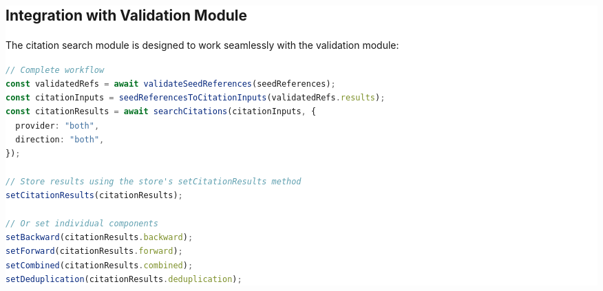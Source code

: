## Integration with Validation Module

The citation search module is designed to work seamlessly with the validation module:

```typescript
// Complete workflow
const validatedRefs = await validateSeedReferences(seedReferences);
const citationInputs = seedReferencesToCitationInputs(validatedRefs.results);
const citationResults = await searchCitations(citationInputs, {
  provider: "both",
  direction: "both",
});

// Store results using the store's setCitationResults method
setCitationResults(citationResults);

// Or set individual components
setBackward(citationResults.backward);
setForward(citationResults.forward);
setCombined(citationResults.combined);
setDeduplication(citationResults.deduplication);
```
